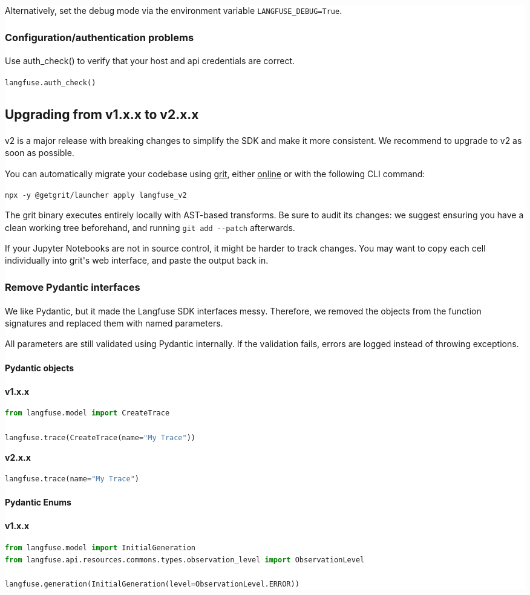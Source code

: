 Alternatively, set the debug mode via the environment variable `LANGFUSE_DEBUG=True`.

### Configuration/authentication problems

Use auth_check() to verify that your host and api credentials are correct.


```python
langfuse.auth_check()
```

## Upgrading from v1.x.x to v2.x.x

v2 is a major release with breaking changes to simplify the SDK and make it more consistent. We recommend to upgrade to v2 as soon as possible.

You can automatically migrate your codebase using [grit](https://www.grit.io/), either [online](https://app.grit.io/migrations/new/langfuse_v2) or with the following CLI command:
```
npx -y @getgrit/launcher apply langfuse_v2
```

The grit binary executes entirely locally with AST-based transforms. Be sure to audit its changes: we suggest ensuring you have a clean working tree beforehand, and running `git add --patch` afterwards.

If your Jupyter Notebooks are not in source control, it might be harder to track changes. You may want to copy each cell individually into grit's web interface, and paste the output back in.

### Remove Pydantic interfaces

We like Pydantic, but it made the Langfuse SDK interfaces messy. Therefore, we removed the objects from the function signatures and replaced them with named parameters.

All parameters are still validated using Pydantic internally. If the validation fails, errors are logged instead of throwing exceptions.

#### Pydantic objects

**v1.x.x**
```python
from langfuse.model import CreateTrace

langfuse.trace(CreateTrace(name="My Trace"))
```

**v2.x.x**
```python
langfuse.trace(name="My Trace")
```

#### Pydantic Enums

**v1.x.x**
```python
from langfuse.model import InitialGeneration
from langfuse.api.resources.commons.types.observation_level import ObservationLevel

langfuse.generation(InitialGeneration(level=ObservationLevel.ERROR))
```
